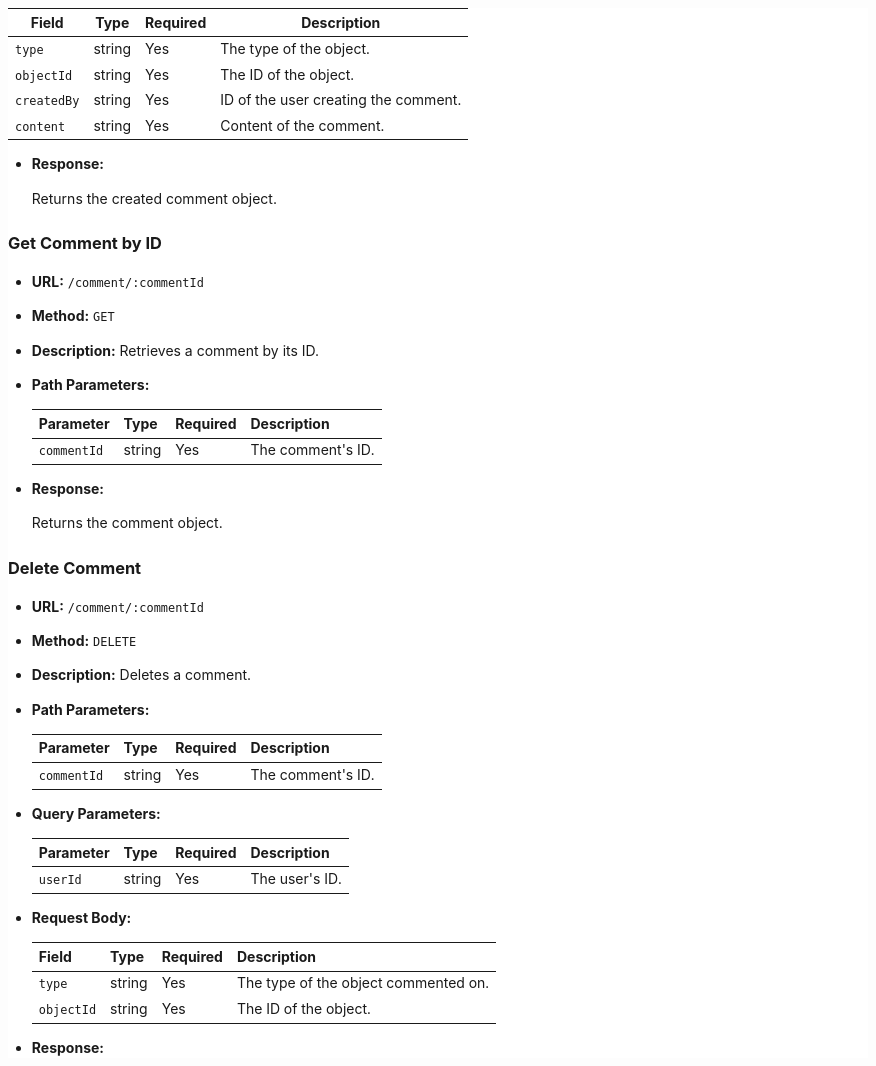   | Field       | Type   | Required | Description                              |
  | ----------- | ------ | -------- | ---------------------------------------- |
  | `type`      | string | Yes      | The type of the object.                  |
  | `objectId`  | string | Yes      | The ID of the object.                    |
  | `createdBy` | string | Yes      | ID of the user creating the comment.     |
  | `content`   | string | Yes      | Content of the comment.                  |

- **Response:**

  Returns the created comment object.

### Get Comment by ID

- **URL:** `/comment/:commentId`
- **Method:** `GET`
- **Description:** Retrieves a comment by its ID.
- **Path Parameters:**

  | Parameter   | Type   | Required | Description                   |
  | ----------- | ------ | -------- | ----------------------------- |
  | `commentId` | string | Yes      | The comment's ID.             |

- **Response:**

  Returns the comment object.

### Delete Comment

- **URL:** `/comment/:commentId`
- **Method:** `DELETE`
- **Description:** Deletes a comment.
- **Path Parameters:**

  | Parameter   | Type   | Required | Description                   |
  | ----------- | ------ | -------- | ----------------------------- |
  | `commentId` | string | Yes      | The comment's ID.             |

- **Query Parameters:**

  | Parameter | Type   | Required | Description        |
  | --------- | ------ | -------- | ------------------ |
  | `userId`  | string | Yes      | The user's ID.     |

- **Request Body:**

  | Field      | Type   | Required | Description                      |
  | ---------- | ------ | -------- | -------------------------------- |
  | `type`     | string | Yes      | The type of the object commented on. |
  | `objectId` | string | Yes      | The ID of the object.            |

- **Response:**
